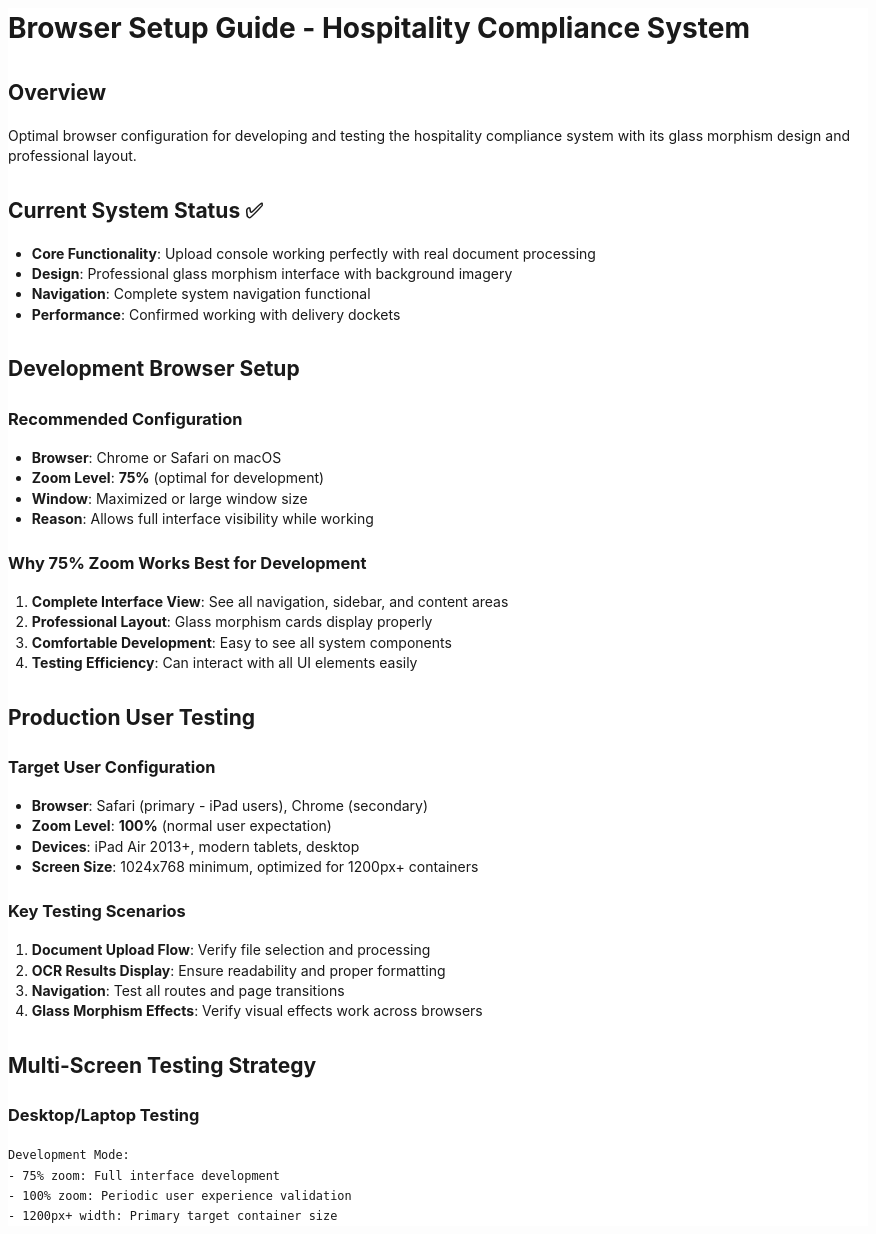 # Browser Setup Guide - Hospitality Compliance System

## Overview
Optimal browser configuration for developing and testing the hospitality compliance system with its glass morphism design and professional layout.

## Current System Status ✅
- **Core Functionality**: Upload console working perfectly with real document processing
- **Design**: Professional glass morphism interface with background imagery
- **Navigation**: Complete system navigation functional
- **Performance**: Confirmed working with delivery dockets

## Development Browser Setup

### Recommended Configuration
- **Browser**: Chrome or Safari on macOS
- **Zoom Level**: **75%** (optimal for development)
- **Window**: Maximized or large window size
- **Reason**: Allows full interface visibility while working

### Why 75% Zoom Works Best for Development
1. **Complete Interface View**: See all navigation, sidebar, and content areas
2. **Professional Layout**: Glass morphism cards display properly
3. **Comfortable Development**: Easy to see all system components
4. **Testing Efficiency**: Can interact with all UI elements easily

## Production User Testing

### Target User Configuration
- **Browser**: Safari (primary - iPad users), Chrome (secondary)
- **Zoom Level**: **100%** (normal user expectation)
- **Devices**: iPad Air 2013+, modern tablets, desktop
- **Screen Size**: 1024x768 minimum, optimized for 1200px+ containers

### Key Testing Scenarios
1. **Document Upload Flow**: Verify file selection and processing
2. **OCR Results Display**: Ensure readability and proper formatting
3. **Navigation**: Test all routes and page transitions
4. **Glass Morphism Effects**: Verify visual effects work across browsers

## Multi-Screen Testing Strategy

### Desktop/Laptop Testing
```
Development Mode:
- 75% zoom: Full interface development
- 100% zoom: Periodic user experience validation
- 1200px+ width: Primary target container size
```

